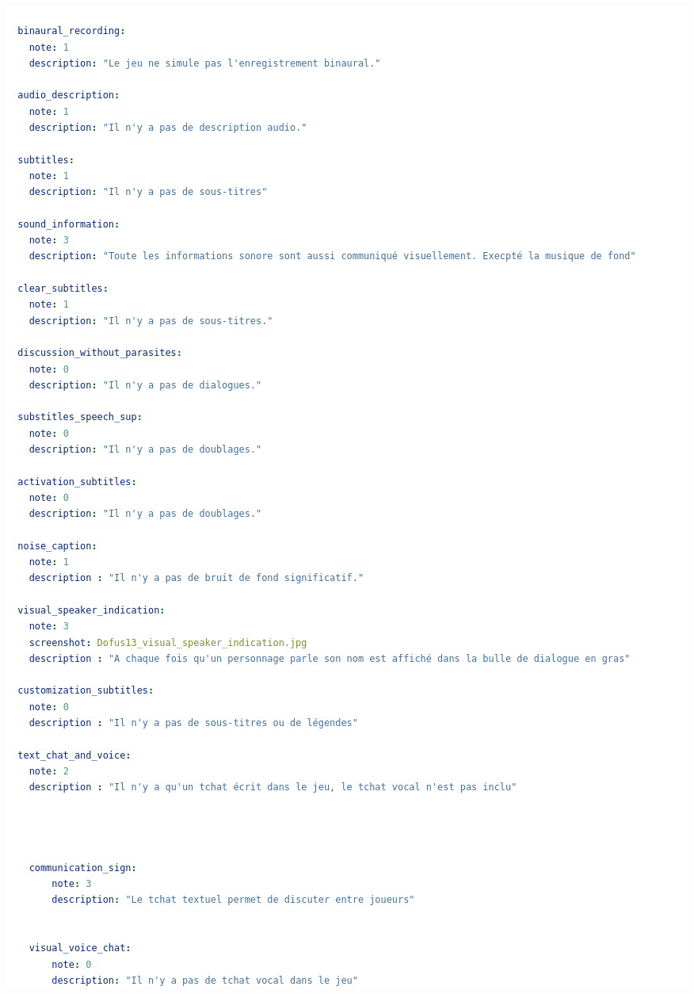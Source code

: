 ```yaml

  binaural_recording:
    note: 1
    description: "Le jeu ne simule pas l'enregistrement binaural."

  audio_description:
    note: 1
    description: "Il n'y a pas de description audio."

  subtitles:
    note: 1
    description: "Il n'y a pas de sous-titres"

  sound_information:
    note: 3
    description: "Toute les informations sonore sont aussi communiqué visuellement. Execpté la musique de fond"

  clear_subtitles:
    note: 1
    description: "Il n'y a pas de sous-titres."

  discussion_without_parasites:
    note: 0
    description: "Il n'y a pas de dialogues."

  substitles_speech_sup:
    note: 0
    description: "Il n'y a pas de doublages."

  activation_subtitles:
    note: 0
    description: "Il n'y a pas de doublages."

  noise_caption:
    note: 1
    description : "Il n'y a pas de bruit de fond significatif."

  visual_speaker_indication:
    note: 3
    screenshot: Dofus13_visual_speaker_indication.jpg
    description : "A chaque fois qu'un personnage parle son nom est affiché dans la bulle de dialogue en gras"

  customization_subtitles:
    note: 0
    description : "Il n'y a pas de sous-titres ou de légendes"

  text_chat_and_voice:
    note: 2
    description : "Il n'y a qu'un tchat écrit dans le jeu, le tchat vocal n'est pas inclu"
    
 
 

    communication_sign:
        note: 3
        description: "Le tchat textuel permet de discuter entre joueurs"


    visual_voice_chat:
        note: 0
        description: "Il n'y a pas de tchat vocal dans le jeu"
```
